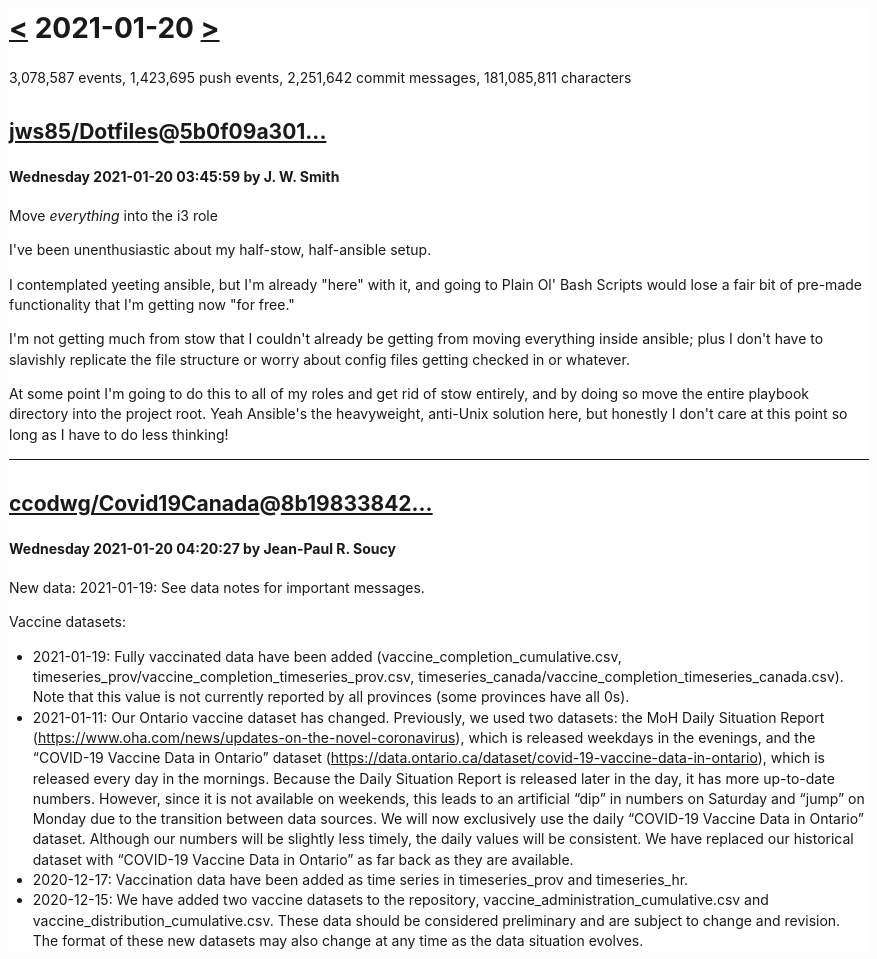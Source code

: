 # [<](2021-01-19.md) 2021-01-20 [>](2021-01-21.md)

3,078,587 events, 1,423,695 push events, 2,251,642 commit messages, 181,085,811 characters


## [jws85/Dotfiles](https://github.com/jws85/Dotfiles)@[5b0f09a301...](https://github.com/jws85/Dotfiles/commit/5b0f09a3013c7fdc3373cefe6d6014bb2b801593)
#### Wednesday 2021-01-20 03:45:59 by J. W. Smith

Move *everything* into the i3 role

I've been unenthusiastic about my half-stow, half-ansible setup.

I contemplated yeeting ansible, but I'm already "here" with it, and
going to Plain Ol' Bash Scripts would lose a fair bit of pre-made
functionality that I'm getting now "for free."

I'm not getting much from stow that I couldn't already be getting from
moving everything inside ansible; plus I don't have to slavishly
replicate the file structure or worry about config files getting
checked in or whatever.

At some point I'm going to do this to all of my roles and get rid of
stow entirely, and by doing so move the entire playbook directory into
the project root.  Yeah Ansible's the heavyweight, anti-Unix solution
here, but honestly I don't care at this point so long as I have to do
less thinking!

---
## [ccodwg/Covid19Canada](https://github.com/ccodwg/Covid19Canada)@[8b19833842...](https://github.com/ccodwg/Covid19Canada/commit/8b198338426c27ca83e368eb7431683539c1fb2e)
#### Wednesday 2021-01-20 04:20:27 by Jean-Paul R. Soucy

New data: 2021-01-19: See data notes for important messages.

Vaccine datasets:

- 2021-01-19: Fully vaccinated data have been added (vaccine_completion_cumulative.csv, timeseries_prov/vaccine_completion_timeseries_prov.csv, timeseries_canada/vaccine_completion_timeseries_canada.csv). Note that this value is not currently reported by all provinces (some provinces have all 0s).
- 2021-01-11: Our Ontario vaccine dataset has changed. Previously, we used two datasets: the MoH Daily Situation Report (https://www.oha.com/news/updates-on-the-novel-coronavirus), which is released weekdays in the evenings, and the “COVID-19 Vaccine Data in Ontario” dataset (https://data.ontario.ca/dataset/covid-19-vaccine-data-in-ontario), which is released every day in the mornings. Because the Daily Situation Report is released later in the day, it has more up-to-date numbers. However, since it is not available on weekends, this leads to an artificial “dip” in numbers on Saturday and “jump” on Monday due to the transition between data sources. We will now exclusively use the daily “COVID-19 Vaccine Data in Ontario” dataset. Although our numbers will be slightly less timely, the daily values will be consistent. We have replaced our historical dataset with “COVID-19 Vaccine Data in Ontario” as far back as they are available.
- 2020-12-17: Vaccination data have been added as time series in timeseries_prov and timeseries_hr.
- 2020-12-15: We have added two vaccine datasets to the repository, vaccine_administration_cumulative.csv and vaccine_distribution_cumulative.csv. These data should be considered preliminary and are subject to change and revision. The format of these new datasets may also change at any time as the data situation evolves.
